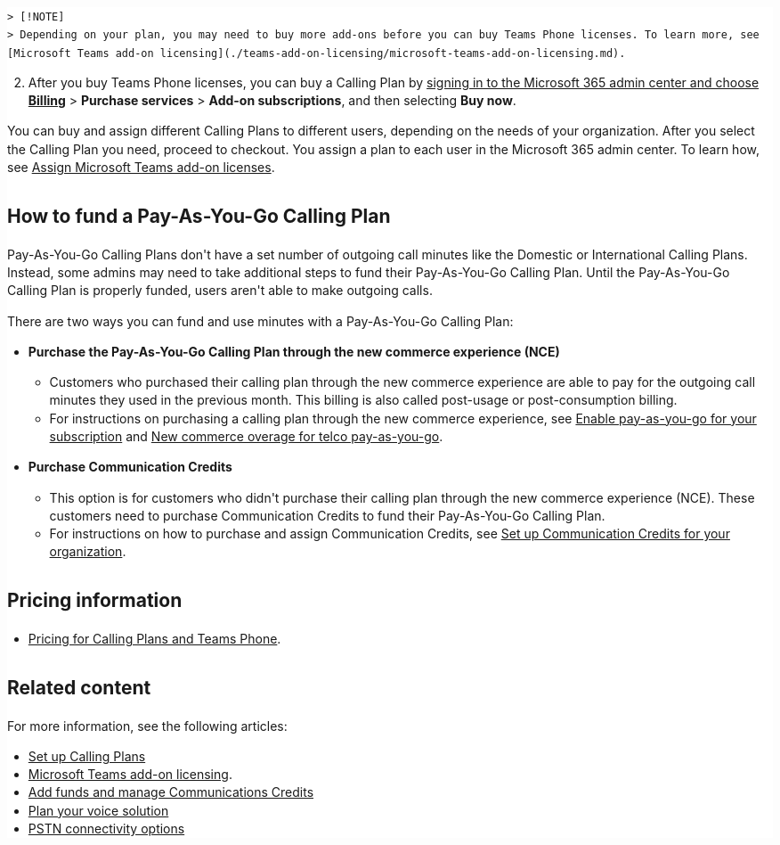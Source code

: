     > [!NOTE]
    > Depending on your plan, you may need to buy more add-ons before you can buy Teams Phone licenses. To learn more, see [Microsoft Teams add-on licensing](./teams-add-on-licensing/microsoft-teams-add-on-licensing.md).

2. After you buy Teams Phone licenses, you can buy a Calling Plan by [signing in to the Microsoft 365 admin center and choose **Billing**](https://go.microsoft.com/fwlink/p/?linkid=868433) > **Purchase services** > **Add-on subscriptions**, and then selecting **Buy now**. 

You can buy and assign different Calling Plans to different users, depending on the needs of your organization. After you select the Calling Plan you need, proceed to checkout. You assign a plan to each user in the Microsoft 365 admin center. To learn how, see [Assign Microsoft Teams add-on licenses](./teams-add-on-licensing/microsoft-teams-add-on-licensing.md).

## How to fund a Pay-As-You-Go Calling Plan

Pay-As-You-Go Calling Plans don't have a set number of outgoing call minutes like the Domestic or International Calling Plans. Instead, some admins may need to take additional steps to fund their Pay-As-You-Go Calling Plan. Until the Pay-As-You-Go Calling Plan is properly funded, users aren't able to make outgoing calls.

There are two ways you can fund and use minutes with a Pay-As-You-Go Calling Plan:

- **Purchase the Pay-As-You-Go Calling Plan through the new commerce experience (NCE)**
  - Customers who purchased their calling plan through the new commerce experience are able to pay for the outgoing call minutes they used in the previous month. This billing is also called post-usage or post-consumption billing.
  - For instructions on purchasing a calling plan through the new commerce experience, see [Enable pay-as-you-go for your subscription](/microsoft-365/commerce/subscriptions/manage-pay-as-you-go-services) and [New commerce overage for telco pay-as-you-go](/partner-center/new-commerce-telco-payg).

- **Purchase Communication Credits**
  - This option is for customers who didn't purchase their calling plan through the new commerce experience (NCE). These customers need to purchase Communication Credits to fund their Pay-As-You-Go Calling Plan.
  - For instructions on how to purchase and assign Communication Credits, see [Set up Communication Credits for your organization](set-up-communications-credits-for-your-organization.md).


## Pricing information

- [Pricing for Calling Plans and Teams Phone](https://www.microsoft.com/microsoft-365/microsoft-teams/voice-calling).


## Related content 

For more information, see the following articles:

- [Set up Calling Plans](set-up-calling-plans.md)
- [Microsoft Teams add-on licensing](./teams-add-on-licensing/microsoft-teams-add-on-licensing.md).
- [Add funds and manage Communications Credits](add-funds-and-manage-communications-credits.md)
- [Plan your voice solution](cloud-voice-landing-page.md)
- [PSTN connectivity options](pstn-connectivity.md)
